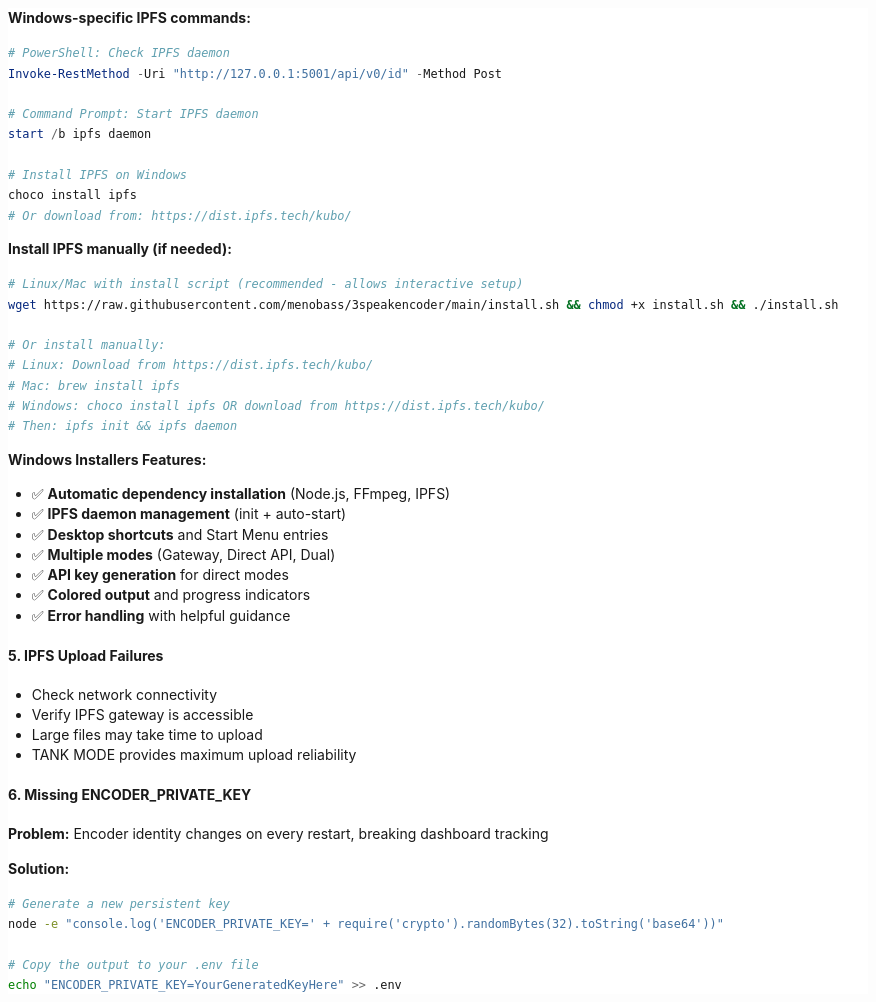 **Windows-specific IPFS commands:**
```powershell
# PowerShell: Check IPFS daemon
Invoke-RestMethod -Uri "http://127.0.0.1:5001/api/v0/id" -Method Post

# Command Prompt: Start IPFS daemon
start /b ipfs daemon

# Install IPFS on Windows
choco install ipfs
# Or download from: https://dist.ipfs.tech/kubo/
```

**Install IPFS manually (if needed):**
```bash
# Linux/Mac with install script (recommended - allows interactive setup)
wget https://raw.githubusercontent.com/menobass/3speakencoder/main/install.sh && chmod +x install.sh && ./install.sh

# Or install manually:
# Linux: Download from https://dist.ipfs.tech/kubo/
# Mac: brew install ipfs
# Windows: choco install ipfs OR download from https://dist.ipfs.tech/kubo/
# Then: ipfs init && ipfs daemon
```

**Windows Installers Features:**
- ✅ **Automatic dependency installation** (Node.js, FFmpeg, IPFS)
- ✅ **IPFS daemon management** (init + auto-start)
- ✅ **Desktop shortcuts** and Start Menu entries
- ✅ **Multiple modes** (Gateway, Direct API, Dual)
- ✅ **API key generation** for direct modes
- ✅ **Colored output** and progress indicators
- ✅ **Error handling** with helpful guidance

#### 5. IPFS Upload Failures
- Check network connectivity
- Verify IPFS gateway is accessible
- Large files may take time to upload
- TANK MODE provides maximum upload reliability

#### 6. Missing ENCODER_PRIVATE_KEY
**Problem:** Encoder identity changes on every restart, breaking dashboard tracking

**Solution:**
```bash
# Generate a new persistent key
node -e "console.log('ENCODER_PRIVATE_KEY=' + require('crypto').randomBytes(32).toString('base64'))"

# Copy the output to your .env file
echo "ENCODER_PRIVATE_KEY=YourGeneratedKeyHere" >> .env
```
